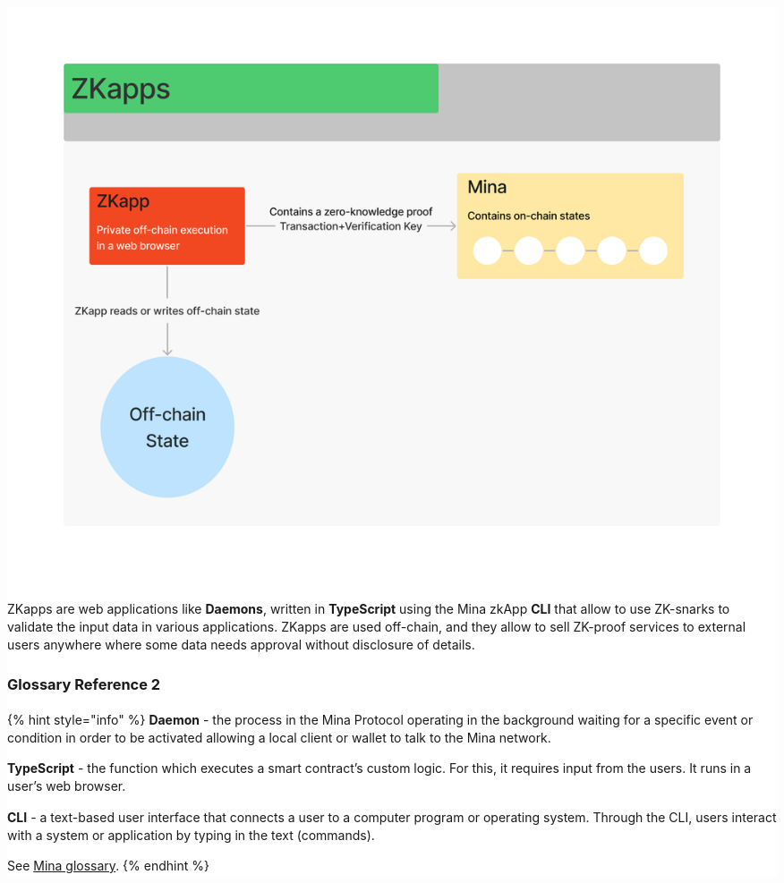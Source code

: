 ****![](<../../.gitbook/assets/image (20).png>)****

ZKapps are web applications like **Daemons**, written in **TypeScript** using the Mina zkApp **CLI** that allow to use ZK-snarks to validate the input data in various applications. ZKapps are used off-chain, and they allow to sell ZK-proof services to external users anywhere where some data needs approval without disclosure of details.

### Glossary Reference 2

{% hint style="info" %}
**Daemon** - the process in the Mina Protocol operating in the background waiting for a specific event or condition in order to be activated allowing a local client or wallet to talk to the Mina network.

**TypeScript** - the function which executes a smart contract’s custom logic. For this, it requires input from the users. It runs in a user’s web browser.

**CLI** - a text-based user interface that connects a user to a computer program or operating system. Through the CLI, users interact with a system or application by typing in the text (commands).

See [Mina glossary](mina-glossary.md).
{% endhint %}
